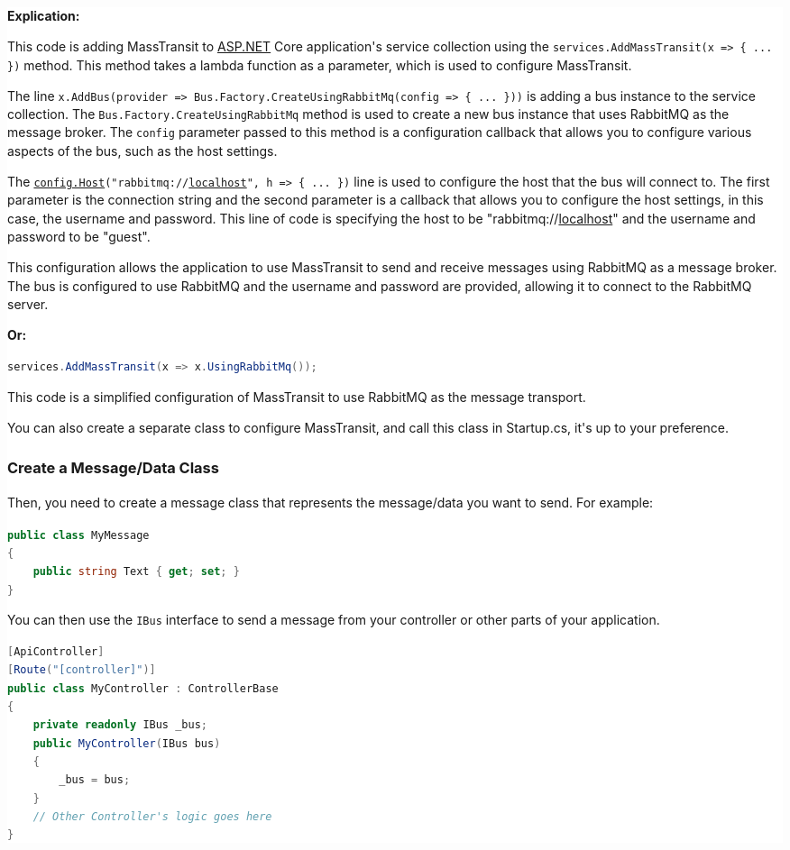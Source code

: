 **Explication:**

This code is adding MassTransit to [ASP.NET](http://ASP.NET) Core application's service collection using the `services.AddMassTransit(x => { ... })` method. This method takes a lambda function as a parameter, which is used to configure MassTransit.

The line `x.AddBus(provider => Bus.Factory.CreateUsingRabbitMq(config => { ... }))` is adding a bus instance to the service collection. The `Bus.Factory.CreateUsingRabbitMq` method is used to create a new bus instance that uses RabbitMQ as the message broker. The `config` parameter passed to this method is a configuration callback that allows you to configure various aspects of the bus, such as the host settings.

The [`config.Host`](http://config.Host)`("rabbitmq://`[`localhost`](http://localhost)`", h => { ... })` line is used to configure the host that the bus will connect to. The first parameter is the connection string and the second parameter is a callback that allows you to configure the host settings, in this case, the username and password. This line of code is specifying the host to be "rabbitmq://[localhost](http://localhost)" and the username and password to be "guest".

This configuration allows the application to use MassTransit to send and receive messages using RabbitMQ as a message broker. The bus is configured to use RabbitMQ and the username and password are provided, allowing it to connect to the RabbitMQ server.

**Or:**

```csharp
services.AddMassTransit(x => x.UsingRabbitMq());
```

This code is a simplified configuration of MassTransit to use RabbitMQ as the message transport.

You can also create a separate class to configure MassTransit, and call this class in Startup.cs, it's up to your preference.

### Create a Message/Data Class

Then, you need to create a message class that represents the message/data you want to send. For example:

```csharp
public class MyMessage
{
    public string Text { get; set; }
}
```

You can then use the `IBus` interface to send a message from your controller or other parts of your application.

```csharp
[ApiController]
[Route("[controller]")]
public class MyController : ControllerBase
{
    private readonly IBus _bus;
    public MyController(IBus bus)
    {
        _bus = bus;
    }
    // Other Controller's logic goes here
}
```
